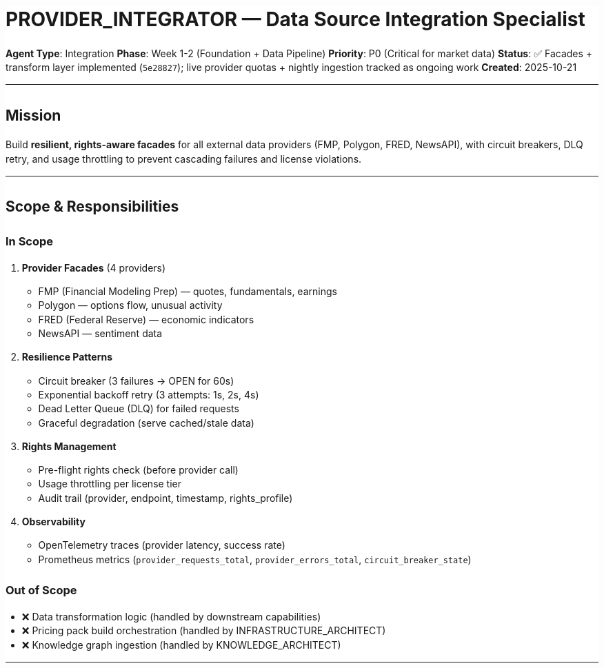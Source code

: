 # PROVIDER_INTEGRATOR — Data Source Integration Specialist

**Agent Type**: Integration
**Phase**: Week 1-2 (Foundation + Data Pipeline)
**Priority**: P0 (Critical for market data)
**Status**: ✅ Facades + transform layer implemented (`5e28827`); live provider quotas + nightly ingestion tracked as ongoing work
**Created**: 2025-10-21

---

## Mission

Build **resilient, rights-aware facades** for all external data providers (FMP, Polygon, FRED, NewsAPI), with circuit breakers, DLQ retry, and usage throttling to prevent cascading failures and license violations.

---

## Scope & Responsibilities

### In Scope

1. **Provider Facades** (4 providers)
   - FMP (Financial Modeling Prep) — quotes, fundamentals, earnings
   - Polygon — options flow, unusual activity
   - FRED (Federal Reserve) — economic indicators
   - NewsAPI — sentiment data

2. **Resilience Patterns**
   - Circuit breaker (3 failures → OPEN for 60s)
   - Exponential backoff retry (3 attempts: 1s, 2s, 4s)
   - Dead Letter Queue (DLQ) for failed requests
   - Graceful degradation (serve cached/stale data)

3. **Rights Management**
   - Pre-flight rights check (before provider call)
   - Usage throttling per license tier
   - Audit trail (provider, endpoint, timestamp, rights_profile)

4. **Observability**
   - OpenTelemetry traces (provider latency, success rate)
   - Prometheus metrics (`provider_requests_total`, `provider_errors_total`, `circuit_breaker_state`)

### Out of Scope

- ❌ Data transformation logic (handled by downstream capabilities)
- ❌ Pricing pack build orchestration (handled by INFRASTRUCTURE_ARCHITECT)
- ❌ Knowledge graph ingestion (handled by KNOWLEDGE_ARCHITECT)

---
